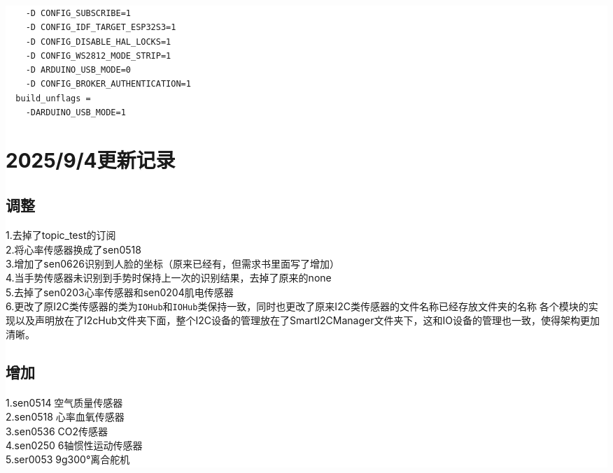 ```
    -D CONFIG_SUBSCRIBE=1
    -D CONFIG_IDF_TARGET_ESP32S3=1
    -D CONFIG_DISABLE_HAL_LOCKS=1
    -D CONFIG_WS2812_MODE_STRIP=1
    -D ARDUINO_USB_MODE=0
    -D CONFIG_BROKER_AUTHENTICATION=1
  build_unflags = 
    -DARDUINO_USB_MODE=1
```

# 2025/9/4更新记录
## 调整
1.去掉了topic_test的订阅<br>
2.将心率传感器换成了sen0518<br>
3.增加了sen0626识别到人脸的坐标（原来已经有，但需求书里面写了增加）<br>
4.当手势传感器未识别到手势时保持上一次的识别结果，去掉了原来的none<br>
5.去掉了sen0203心率传感器和sen0204肌电传感器<br>
6.更改了原I2C类传感器的类为`IOHub`和`IOHub`类保持一致，同时也更改了原来I2C类传感器的文件名称已经存放文件夹的名称
    各个模块的实现以及声明放在了I2cHub文件夹下面，整个I2C设备的管理放在了SmartI2CManager文件夹下，这和IO设备的管理也一致，使得架构更加清晰。<br>

## 增加
1.sen0514 空气质量传感器<br>
2.sen0518 心率血氧传感器<br>
3.sen0536 CO2传感器<br>
4.sen0250 6轴惯性运动传感器<br>
5.ser0053 9g300°离合舵机<br>